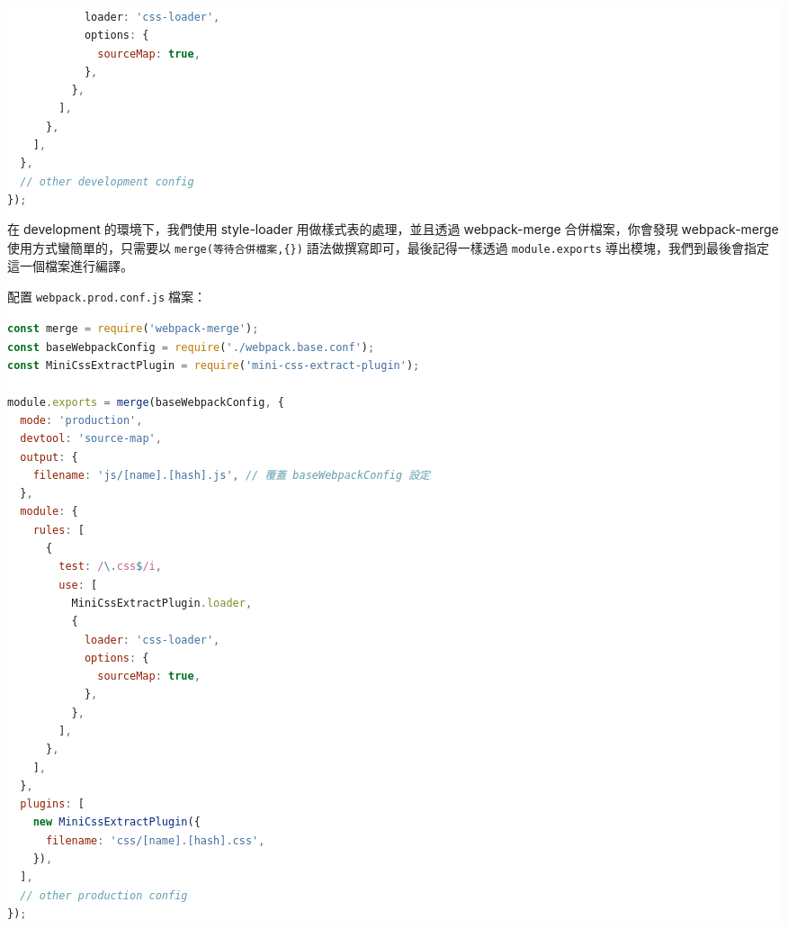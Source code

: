 ```js
            loader: 'css-loader',
            options: {
              sourceMap: true,
            },
          },
        ],
      },
    ],
  },
  // other development config
});
```

在 development 的環境下，我們使用 style-loader 用做樣式表的處理，並且透過 webpack-merge 合併檔案，你會發現 webpack-merge 使用方式蠻簡單的，只需要以 `merge(等待合併檔案,{})` 語法做撰寫即可，最後記得一樣透過 `module.exports` 導出模塊，我們到最後會指定這一個檔案進行編譯。

配置 `webpack.prod.conf.js` 檔案：

```js
const merge = require('webpack-merge');
const baseWebpackConfig = require('./webpack.base.conf');
const MiniCssExtractPlugin = require('mini-css-extract-plugin');

module.exports = merge(baseWebpackConfig, {
  mode: 'production',
  devtool: 'source-map',
  output: {
    filename: 'js/[name].[hash].js', // 覆蓋 baseWebpackConfig 設定
  },
  module: {
    rules: [
      {
        test: /\.css$/i,
        use: [
          MiniCssExtractPlugin.loader,
          {
            loader: 'css-loader',
            options: {
              sourceMap: true,
            },
          },
        ],
      },
    ],
  },
  plugins: [
    new MiniCssExtractPlugin({
      filename: 'css/[name].[hash].css',
    }),
  ],
  // other production config
});
```
